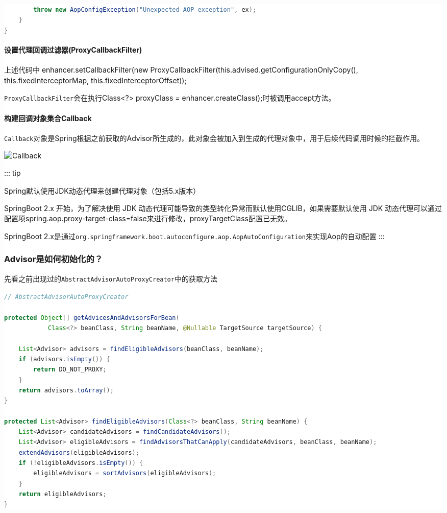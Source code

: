~~~ java
		throw new AopConfigException("Unexpected AOP exception", ex);
	}
}

~~~

#### 设置代理回调过滤器(ProxyCallbackFilter)

上述代码中
enhancer.setCallbackFilter(new ProxyCallbackFilter(this.advised.getConfigurationOnlyCopy(), this.fixedInterceptorMap, this.fixedInterceptorOffset));


`ProxyCallbackFilter`会在执行Class<?> proxyClass = enhancer.createClass();时被调用accept方法。

#### 构建回调对象集合Callback

`Callback`对象是Spring根据之前获取的Advisor所生成的，此对象会被加入到生成的代理对象中，用于后续代码调用时候的拦截作用。

![Callback](https://gitee.com/zengsl/picBed/raw/master/img/20210105175146.png)


::: tip

Spring默认使用JDK动态代理来创建代理对象（包括5.x版本）

SpringBoot 2.x 开始，为了解决使用 JDK 动态代理可能导致的类型转化异常而默认使用CGLIB，如果需要默认使用 JDK 动态代理可以通过配置项spring.aop.proxy-target-class=false来进行修改，proxyTargetClass配置已无效。

SpringBoot 2.x是通过`org.springframework.boot.autoconfigure.aop.AopAutoConfiguration`来实现Aop的自动配置
:::



### Advisor是如何初始化的？

先看之前出现过的`AbstractAdvisorAutoProxyCreator`中的获取方法

~~~ java
// AbstractAdvisorAutoProxyCreator

protected Object[] getAdvicesAndAdvisorsForBean(
			Class<?> beanClass, String beanName, @Nullable TargetSource targetSource) {

	List<Advisor> advisors = findEligibleAdvisors(beanClass, beanName);
	if (advisors.isEmpty()) {
		return DO_NOT_PROXY;
	}
	return advisors.toArray();
}

protected List<Advisor> findEligibleAdvisors(Class<?> beanClass, String beanName) {
	List<Advisor> candidateAdvisors = findCandidateAdvisors();
	List<Advisor> eligibleAdvisors = findAdvisorsThatCanApply(candidateAdvisors, beanClass, beanName);
	extendAdvisors(eligibleAdvisors);
	if (!eligibleAdvisors.isEmpty()) {
		eligibleAdvisors = sortAdvisors(eligibleAdvisors);
	}
	return eligibleAdvisors;
}
~~~
